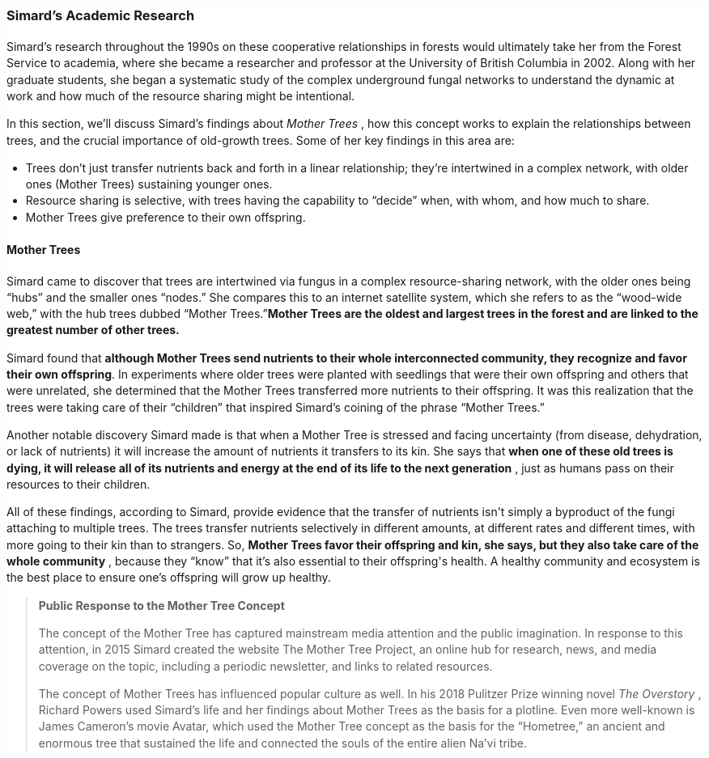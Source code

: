 ### Simard’s Academic Research

Simard’s research throughout the 1990s on these cooperative relationships in forests would ultimately take her from the Forest Service to academia, where she became a researcher and professor at the University of British Columbia in 2002. Along with her graduate students, she began a systematic study of the complex underground fungal networks to understand the dynamic at work and how much of the resource sharing might be intentional.

In this section, we’ll discuss Simard’s findings about _Mother Trees_ , how this concept works to explain the relationships between trees, and the crucial importance of old-growth trees. Some of her key findings in this area are:

  * Trees don’t just transfer nutrients back and forth in a linear relationship; they’re intertwined in a complex network, with older ones (Mother Trees) sustaining younger ones.
  * Resource sharing is selective, with trees having the capability to “decide” when, with whom, and how much to share.
  * Mother Trees give preference to their own offspring.



#### Mother Trees

Simard came to discover that trees are intertwined via fungus in a complex resource-sharing network, with the older ones being “hubs” and the smaller ones “nodes.” She compares this to an internet satellite system, which she refers to as the “wood-wide web,” with the hub trees dubbed “Mother Trees.”**Mother Trees are the oldest and largest trees in the forest and are linked to the greatest number of other trees.**

Simard found that **although Mother Trees send nutrients to their whole interconnected community, they recognize and favor their own offspring**. In experiments where older trees were planted with seedlings that were their own offspring and others that were unrelated, she determined that the Mother Trees transferred more nutrients to their offspring. It was this realization that the trees were taking care of their “children” that inspired Simard’s coining of the phrase “Mother Trees.”

Another notable discovery Simard made is that when a Mother Tree is stressed and facing uncertainty (from disease, dehydration, or lack of nutrients) it will increase the amount of nutrients it transfers to its kin. She says that **when one of these old trees is dying, it will release all of its nutrients and energy at the end of its life to the next generation** , just as humans pass on their resources to their children.

All of these findings, according to Simard, provide evidence that the transfer of nutrients isn't simply a byproduct of the fungi attaching to multiple trees. The trees transfer nutrients selectively in different amounts, at different rates and different times, with more going to their kin than to strangers. So, **Mother Trees favor their offspring and kin, she says, but they also take care of the whole community** , because they “know” that it’s also essential to their offspring's health. A healthy community and ecosystem is the best place to ensure one’s offspring will grow up healthy.

> **Public Response to the Mother Tree Concept**
> 
> The concept of the Mother Tree has captured mainstream media attention and the public imagination. In response to this attention, in 2015 Simard created the website The Mother Tree Project, an online hub for research, news, and media coverage on the topic, including a periodic newsletter, and links to related resources.
> 
> The concept of Mother Trees has influenced popular culture as well. In his 2018 Pulitzer Prize winning novel _The Overstory_ , Richard Powers used Simard’s life and her findings about Mother Trees as the basis for a plotline. Even more well-known is James Cameron’s movie Avatar, which used the Mother Tree concept as the basis for the “Hometree,” an ancient and enormous tree that sustained the life and connected the souls of the entire alien Na’vi tribe.
